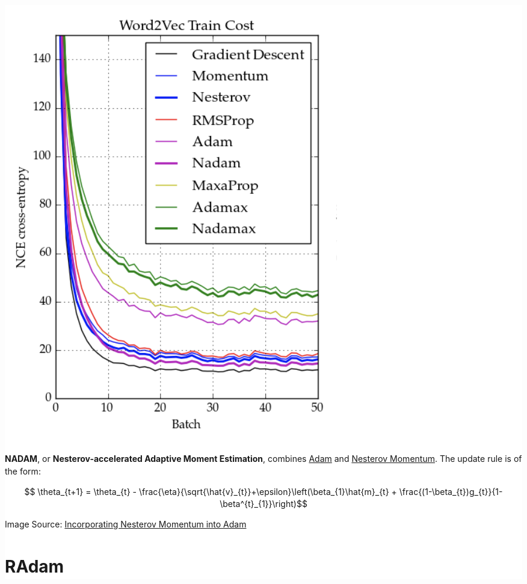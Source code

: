 ![](./img/Screen_Shot_2020-05-28_at_6.25.01_PM_Nke4eXS.png)

**NADAM**, or **Nesterov-accelerated Adaptive Moment Estimation**, combines [Adam](https://paperswithcode.com/method/adam) and [Nesterov Momentum](https://paperswithcode.com/method/nesterov-accelerated-gradient). The update rule is of the form:

$$ \theta_{t+1} = \theta_{t} - \frac{\eta}{\sqrt{\hat{v}_{t}}+\epsilon}\left(\beta_{1}\hat{m}_{t} + \frac{(1-\beta_{t})g_{t}}{1-\beta^{t}_{1}}\right)$$

Image Source: [Incorporating Nesterov Momentum into Adam](http://cs229.stanford.edu/proj2015/054_report.pdf)

# RAdam